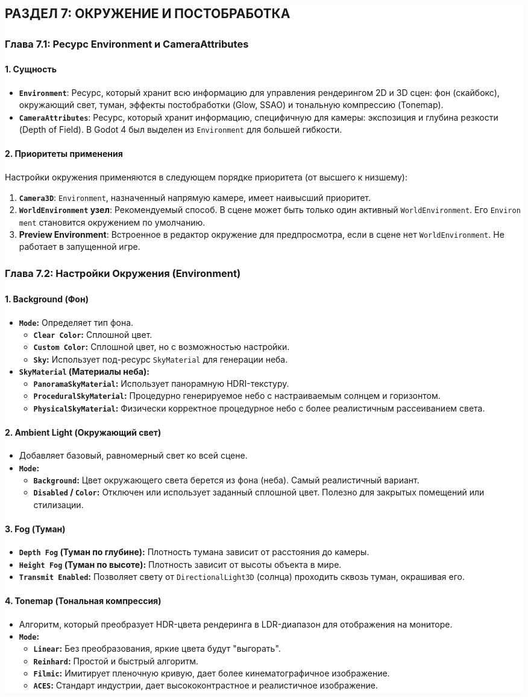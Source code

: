 ## **РАЗДЕЛ 7: ОКРУЖЕНИЕ И ПОСТОБРАБОТКА**

### **Глава 7.1: Ресурс Environment и CameraAttributes**

#### **1. Сущность**
*   **`Environment`**: Ресурс, который хранит всю информацию для управления рендерингом 2D и 3D сцен: фон (скайбокс), окружающий свет, туман, эффекты постобработки (Glow, SSAO) и тональную компрессию (Tonemap).
*   **`CameraAttributes`**: Ресурс, который хранит информацию, специфичную для камеры: экспозиция и глубина резкости (Depth of Field). В Godot 4 был выделен из `Environment` для большей гибкости.

#### **2. Приоритеты применения**
Настройки окружения применяются в следующем порядке приоритета (от высшего к низшему):
1.  **`Camera3D`**: `Environment`, назначенный напрямую камере, имеет наивысший приоритет.
2.  **`WorldEnvironment` узел**: Рекомендуемый способ. В сцене может быть только один активный `WorldEnvironment`. Его `Environment` становится окружением по умолчанию.
3.  **Preview Environment**: Встроенное в редактор окружение для предпросмотра, если в сцене нет `WorldEnvironment`. Не работает в запущенной игре.

### **Глава 7.2: Настройки Окружения (Environment)**

#### **1. Background (Фон)**
*   **`Mode`:** Определяет тип фона.
    *   **`Clear Color`:** Сплошной цвет.
    *   **`Custom Color`:** Сплошной цвет, но с возможностью настройки.
    *   **`Sky`:** Использует под-ресурс `SkyMaterial` для генерации неба.
*   **`SkyMaterial` (Материалы неба):**
    *   **`PanoramaSkyMaterial`:** Использует панорамную HDRI-текстуру.
    *   **`ProceduralSkyMaterial`:** Процедурно генерируемое небо с настраиваемым солнцем и горизонтом.
    *   **`PhysicalSkyMaterial`:** Физически корректное процедурное небо с более реалистичным рассеиванием света.

#### **2. Ambient Light (Окружающий свет)**
*   Добавляет базовый, равномерный свет ко всей сцене.
*   **`Mode`:**
    *   **`Background`:** Цвет окружающего света берется из фона (неба). Самый реалистичный вариант.
    *   **`Disabled` / `Color`:** Отключен или использует заданный сплошной цвет. Полезно для закрытых помещений или стилизации.

#### **3. Fog (Туман)**
*   **`Depth Fog` (Туман по глубине):** Плотность тумана зависит от расстояния до камеры.
*   **`Height Fog` (Туман по высоте):** Плотность зависит от высоты объекта в мире.
*   **`Transmit Enabled`:** Позволяет свету от `DirectionalLight3D` (солнца) проходить сквозь туман, окрашивая его.

#### **4. Tonemap (Тональная компрессия)**
*   Алгоритм, который преобразует HDR-цвета рендеринга в LDR-диапазон для отображения на мониторе.
*   **`Mode`:**
    *   **`Linear`:** Без преобразования, яркие цвета будут "выгорать".
    *   **`Reinhard`:** Простой и быстрый алгоритм.
    *   **`Filmic`:** Имитирует пленочную кривую, дает более кинематографичное изображение.
    *   **`ACES`:** Стандарт индустрии, дает высококонтрастное и реалистичное изображение.
